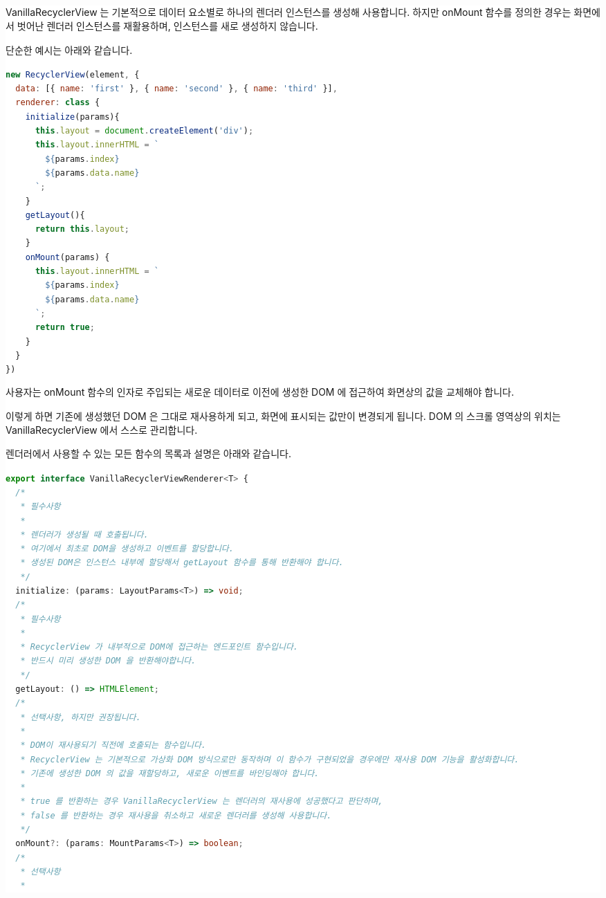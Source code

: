 VanillaRecyclerView 는 기본적으로 데이터 요소별로 하나의 렌더러 인스턴스를 생성해 사용합니다. 하지만 onMount 함수를 정의한 경우는 화면에서 벗어난 렌더러 인스턴스를 재활용하며, 인스턴스를 새로 생성하지 않습니다.

단순한 예시는 아래와 같습니다.
```javascript
new RecyclerView(element, {
  data: [{ name: 'first' }, { name: 'second' }, { name: 'third' }],
  renderer: class {
    initialize(params){
      this.layout = document.createElement('div');
      this.layout.innerHTML = `
        ${params.index}
        ${params.data.name}
      `;
    }
    getLayout(){
      return this.layout;
    }
    onMount(params) {
      this.layout.innerHTML = `
        ${params.index}
        ${params.data.name}
      `;
      return true;
    }
  }
})
```

사용자는 onMount 함수의 인자로 주입되는 새로운 데이터로 이전에 생성한 DOM 에 접근하여 화면상의 값을 교체해야 합니다.

이렇게 하면 기존에 생성했던 DOM 은 그대로 재사용하게 되고, 화면에 표시되는 값만이 변경되게 됩니다. DOM 의 스크롤 영역상의 위치는 VanillaRecyclerView 에서 스스로 관리합니다.

렌더러에서 사용할 수 있는 모든 함수의 목록과 설명은 아래와 같습니다.
```typescript
export interface VanillaRecyclerViewRenderer<T> {
  /*
   * 필수사항
   *
   * 렌더러가 생성될 때 호출됩니다.
   * 여기에서 최초로 DOM을 생성하고 이벤트를 할당합니다.
   * 생성된 DOM은 인스턴스 내부에 할당해서 getLayout 함수를 통해 반환해야 합니다.
   */
  initialize: (params: LayoutParams<T>) => void;
  /*
   * 필수사항
   *
   * RecyclerView 가 내부적으로 DOM에 접근하는 엔드포인트 함수입니다.
   * 반드시 미리 생성한 DOM 을 반환해야합니다. 
   */
  getLayout: () => HTMLElement;
  /*
   * 선택사항, 하지만 권장됩니다.
   *
   * DOM이 재사용되기 직전에 호출되는 함수입니다.
   * RecyclerView 는 기본적으로 가상화 DOM 방식으로만 동작하며 이 함수가 구현되었을 경우에만 재사용 DOM 기능을 활성화합니다.
   * 기존에 생성한 DOM 의 값을 재할당하고, 새로운 이벤트를 바인딩해야 합니다.
   * 
   * true 를 반환하는 경우 VanillaRecyclerView 는 렌더러의 재사용에 성공했다고 판단하며,
   * false 를 반환하는 경우 재사용을 취소하고 새로운 렌더러를 생성해 사용합니다.
   */
  onMount?: (params: MountParams<T>) => boolean;
  /*
   * 선택사항
   * 
```